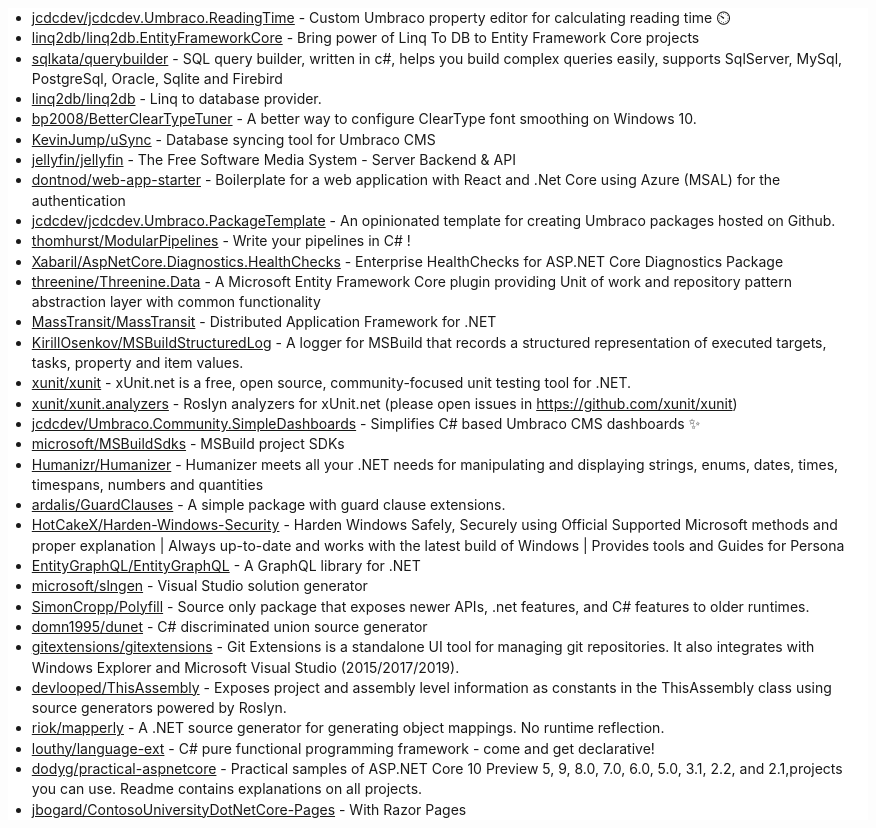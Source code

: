 - [jcdcdev/jcdcdev.Umbraco.ReadingTime](https://github.com/jcdcdev/jcdcdev.Umbraco.ReadingTime) - Custom Umbraco property editor for calculating reading time ⏲️
- [linq2db/linq2db.EntityFrameworkCore](https://github.com/linq2db/linq2db.EntityFrameworkCore) - Bring power of Linq To DB to Entity Framework Core projects
- [sqlkata/querybuilder](https://github.com/sqlkata/querybuilder) - SQL query builder, written in c#, helps you build complex queries easily, supports SqlServer, MySql, PostgreSql, Oracle, Sqlite and Firebird
- [linq2db/linq2db](https://github.com/linq2db/linq2db) - Linq to database provider.
- [bp2008/BetterClearTypeTuner](https://github.com/bp2008/BetterClearTypeTuner) - A better way to configure ClearType font smoothing on Windows 10.
- [KevinJump/uSync](https://github.com/KevinJump/uSync) - Database syncing tool for Umbraco CMS
- [jellyfin/jellyfin](https://github.com/jellyfin/jellyfin) - The Free Software Media System - Server Backend & API
- [dontnod/web-app-starter](https://github.com/dontnod/web-app-starter) - Boilerplate for a web application with React and .Net Core using Azure (MSAL) for the authentication
- [jcdcdev/jcdcdev.Umbraco.PackageTemplate](https://github.com/jcdcdev/jcdcdev.Umbraco.PackageTemplate) - An opinionated template for creating Umbraco packages hosted on Github.
- [thomhurst/ModularPipelines](https://github.com/thomhurst/ModularPipelines) - Write your pipelines in C# !
- [Xabaril/AspNetCore.Diagnostics.HealthChecks](https://github.com/Xabaril/AspNetCore.Diagnostics.HealthChecks) - Enterprise HealthChecks for ASP.NET Core Diagnostics Package
- [threenine/Threenine.Data](https://github.com/threenine/Threenine.Data) - A Microsoft Entity Framework Core plugin providing Unit of work and repository pattern abstraction layer with common functionality
- [MassTransit/MassTransit](https://github.com/MassTransit/MassTransit) - Distributed Application Framework for .NET
- [KirillOsenkov/MSBuildStructuredLog](https://github.com/KirillOsenkov/MSBuildStructuredLog) - A logger for MSBuild that records a structured representation of executed targets, tasks, property and item values.
- [xunit/xunit](https://github.com/xunit/xunit) - xUnit.net is a free, open source, community-focused unit testing tool for .NET.
- [xunit/xunit.analyzers](https://github.com/xunit/xunit.analyzers) - Roslyn analyzers for xUnit.net (please open issues in https://github.com/xunit/xunit)
- [jcdcdev/Umbraco.Community.SimpleDashboards](https://github.com/jcdcdev/Umbraco.Community.SimpleDashboards) - Simplifies C# based Umbraco CMS dashboards ✨
- [microsoft/MSBuildSdks](https://github.com/microsoft/MSBuildSdks) - MSBuild project SDKs
- [Humanizr/Humanizer](https://github.com/Humanizr/Humanizer) - Humanizer meets all your .NET needs for manipulating and displaying strings, enums, dates, times, timespans, numbers and quantities
- [ardalis/GuardClauses](https://github.com/ardalis/GuardClauses) - A simple package with guard clause extensions.
- [HotCakeX/Harden-Windows-Security](https://github.com/HotCakeX/Harden-Windows-Security) - Harden Windows Safely, Securely using Official Supported Microsoft methods and proper explanation | Always up-to-date and works with the latest build of Windows | Provides tools and Guides for Persona
- [EntityGraphQL/EntityGraphQL](https://github.com/EntityGraphQL/EntityGraphQL) - A GraphQL library for .NET
- [microsoft/slngen](https://github.com/microsoft/slngen) - Visual Studio solution generator
- [SimonCropp/Polyfill](https://github.com/SimonCropp/Polyfill) - Source only package that exposes newer APIs, .net features, and C# features to older runtimes.
- [domn1995/dunet](https://github.com/domn1995/dunet) - C# discriminated union source generator
- [gitextensions/gitextensions](https://github.com/gitextensions/gitextensions) - Git Extensions is a standalone UI tool for managing git repositories. It also integrates with Windows Explorer and Microsoft Visual Studio (2015/2017/2019).
- [devlooped/ThisAssembly](https://github.com/devlooped/ThisAssembly) - Exposes project and assembly level information as constants in the ThisAssembly class using source generators powered by Roslyn.
- [riok/mapperly](https://github.com/riok/mapperly) - A .NET source generator for generating object mappings. No runtime reflection.
- [louthy/language-ext](https://github.com/louthy/language-ext) - C# pure functional programming framework - come and get declarative!
- [dodyg/practical-aspnetcore](https://github.com/dodyg/practical-aspnetcore) - Practical samples of ASP.NET Core 10 Preview 5, 9, 8.0, 7.0, 6.0, 5.0, 3.1, 2.2, and 2.1,projects you can use. Readme contains explanations on all projects.
- [jbogard/ContosoUniversityDotNetCore-Pages](https://github.com/jbogard/ContosoUniversityDotNetCore-Pages) - With Razor Pages